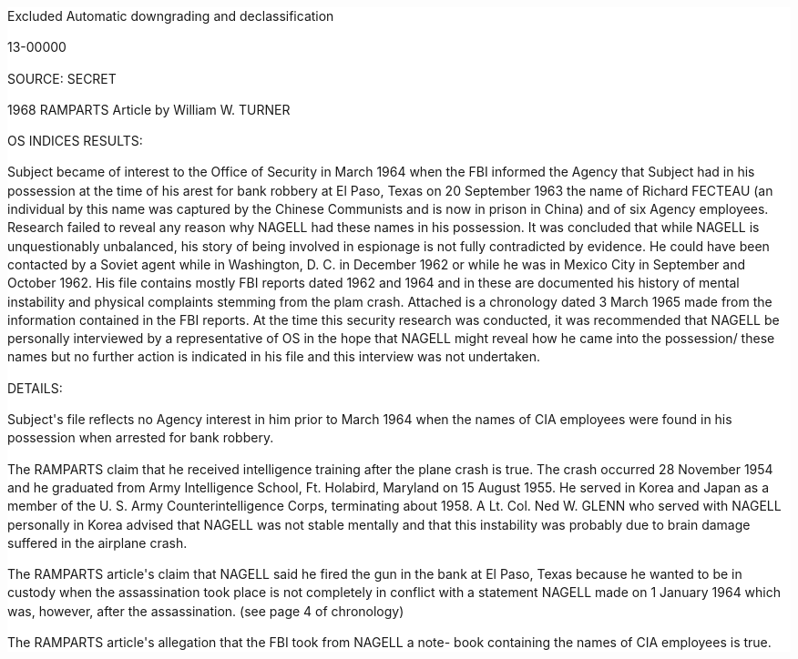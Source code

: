Excluded Automatic
downgrading and
declassification

13-00000

SOURCE: SECRET

1968 RAMPARTS
Article by William
W. TURNER

OS INDICES RESULTS:

Subject became of interest to the Office of Security in March 1964
when the FBI informed the Agency that Subject had in his possession at
the time of his arest for bank robbery at El Paso, Texas on 20 September
1963 the name of Richard FECTEAU (an individual by this name was captured
by the Chinese Communists and is now in prison in China) and of six Agency
employees. Research failed to reveal any reason why NAGELL had these
names in his possession. It was concluded that while NAGELL is unquestionably
unbalanced, his story of being involved in espionage is not fully contradicted
by evidence. He could have been contacted by a Soviet agent while in Washington,
D. C. in December 1962 or while he was in Mexico City in September and October
1962. His file contains mostly FBI reports dated 1962 and 1964 and in these
are documented his history of mental instability and physical complaints
stemming from the plam crash. Attached is a chronology dated 3 March 1965
made from the information contained in the FBI reports. At the time this
security research was conducted, it was recommended that NAGELL be personally
interviewed by a representative of OS in the hope that NAGELL might reveal
how he came into the possession/ these names but no further action is indicated
in his file and this interview was not undertaken.

DETAILS:

Subject's file reflects no Agency interest in him prior to March 1964
when the names of CIA employees were found in his possession when arrested
for bank robbery.

The RAMPARTS claim that he received intelligence training after the plane
crash is true. The crash occurred 28 November 1954 and he graduated from
Army Intelligence School, Ft. Holabird, Maryland on 15 August 1955. Не
served in Korea and Japan as a member of the U. S. Army Counterintelligence
Corps, terminating about 1958. A Lt. Col. Ned W. GLENN who served with
NAGELL personally in Korea advised that NAGELL was not stable mentally and
that this instability was probably due to brain damage suffered in the airplane
crash.

The RAMPARTS article's claim that NAGELL said he fired the gun in the
bank at El Paso, Texas because he wanted to be in custody when the assassination
took place is not completely in conflict with a statement NAGELL made on
1 January 1964 which was, however, after the assassination. (see page 4 of
chronology)

The RAMPARTS article's allegation that the FBI took from NAGELL a note-
book containing the names of CIA employees is true.
